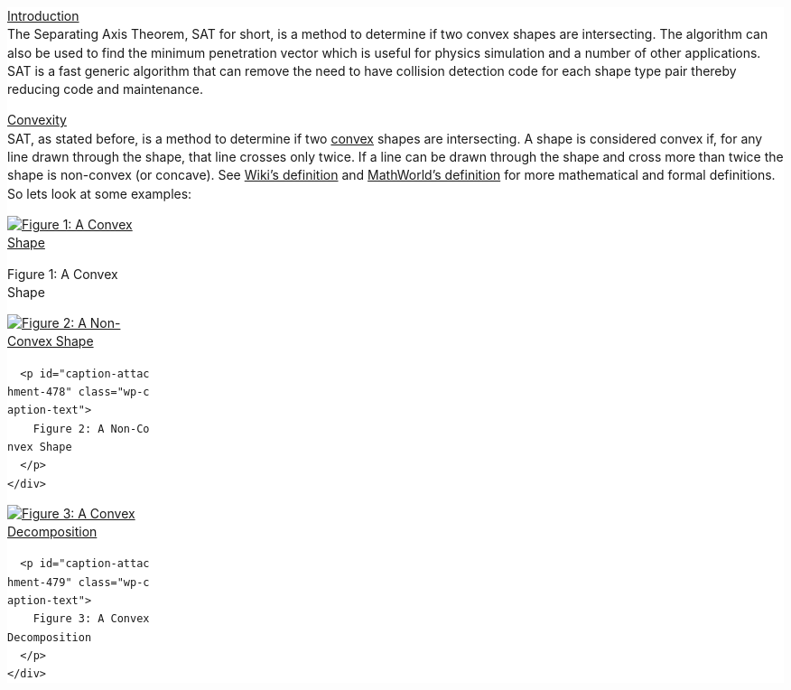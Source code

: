 <a href="#sat-top" name="sat-intro">Introduction</a>  
The Separating Axis Theorem, SAT for short, is a method to determine if two convex shapes are intersecting. The algorithm can also be used to find the minimum penetration vector which is useful for physics simulation and a number of other applications. SAT is a fast generic algorithm that can remove the need to have collision detection code for each shape type pair thereby reducing code and maintenance.

<a href="#sat-top" name="sat-convex">Convexity</a>  
SAT, as stated before, is a method to determine if two <span style="text-decoration: underline;">convex</span> shapes are intersecting. A shape is considered convex if, for any line drawn through the shape, that line crosses only twice. If a line can be drawn through the shape and cross more than twice the shape is non-convex (or concave). See <a onclick="javascript:pageTracker._trackPageview('/outgoing/en.wikipedia.org/wiki/Convex_and_concave_polygons');"  href="http://en.wikipedia.org/wiki/Convex_and_concave_polygons">Wiki&#8217;s definition</a> and <a onclick="javascript:pageTracker._trackPageview('/outgoing/mathworld.wolfram.com/ConvexPolygon.html');"  href="http://mathworld.wolfram.com/ConvexPolygon.html">MathWorld&#8217;s definition</a> for more mathematical and formal definitions. So lets look at some examples:

<div id="attachment_477" style="width: 161px" class="wp-caption alignleft">
  <a onclick="javascript:pageTracker._trackPageview('/downloads/wp-content/uploads/2010/01/convex-ex-1.png');"  href="http://www.dyn4j.org/wp-content/uploads/2010/01/convex-ex-1.png"><img aria-describedby="caption-attachment-477" loading="lazy" class="wp-image-477 size-full" src="http://www.dyn4j.org/wp-content/uploads/2010/01/convex-ex-1.png" alt="Figure 1: A Convex Shape" width="151" height="136" srcset="http://www.dyn4j.org/wp-content/uploads/2010/01/convex-ex-1.png 151w, http://www.dyn4j.org/wp-content/uploads/2010/01/convex-ex-1-150x136.png 150w" sizes="(max-width: 151px) 100vw, 151px" /></a>
  
  <p id="caption-attachment-477" class="wp-caption-text">
    Figure 1: A Convex Shape
  </p>
</div>

<div class="figure left">
</div>

<div class="figure left">
  <div class="image">
    <div id="attachment_478" style="width: 161px" class="wp-caption alignleft">
      <a onclick="javascript:pageTracker._trackPageview('/downloads/wp-content/uploads/2010/01/convex-ex-2.png');"  href="http://www.dyn4j.org/wp-content/uploads/2010/01/convex-ex-2.png"><img aria-describedby="caption-attachment-478" loading="lazy" class="wp-image-478 size-full" src="http://www.dyn4j.org/wp-content/uploads/2010/01/convex-ex-2.png" alt="Figure 2: A Non-Convex Shape" width="151" height="136" srcset="http://www.dyn4j.org/wp-content/uploads/2010/01/convex-ex-2.png 151w, http://www.dyn4j.org/wp-content/uploads/2010/01/convex-ex-2-150x136.png 150w" sizes="(max-width: 151px) 100vw, 151px" /></a>
      
      <p id="caption-attachment-478" class="wp-caption-text">
        Figure 2: A Non-Convex Shape
      </p>
    </div>
  </div>
  
  <div class="caption">
  </div>
</div>

<div class="figure left">
  <div class="image">
    <div id="attachment_479" style="width: 161px" class="wp-caption alignleft">
      <a onclick="javascript:pageTracker._trackPageview('/downloads/wp-content/uploads/2010/01/convex-decomp-ex-1.png');"  href="http://www.dyn4j.org/wp-content/uploads/2010/01/convex-decomp-ex-1.png"><img aria-describedby="caption-attachment-479" loading="lazy" class="wp-image-479 size-full" src="http://www.dyn4j.org/wp-content/uploads/2010/01/convex-decomp-ex-1.png" alt="Figure 3: A Convex Decomposition" width="151" height="136" srcset="http://www.dyn4j.org/wp-content/uploads/2010/01/convex-decomp-ex-1.png 151w, http://www.dyn4j.org/wp-content/uploads/2010/01/convex-decomp-ex-1-150x136.png 150w" sizes="(max-width: 151px) 100vw, 151px" /></a>
      
      <p id="caption-attachment-479" class="wp-caption-text">
        Figure 3: A Convex Decomposition
      </p>
    </div>
  </div>
</div>

